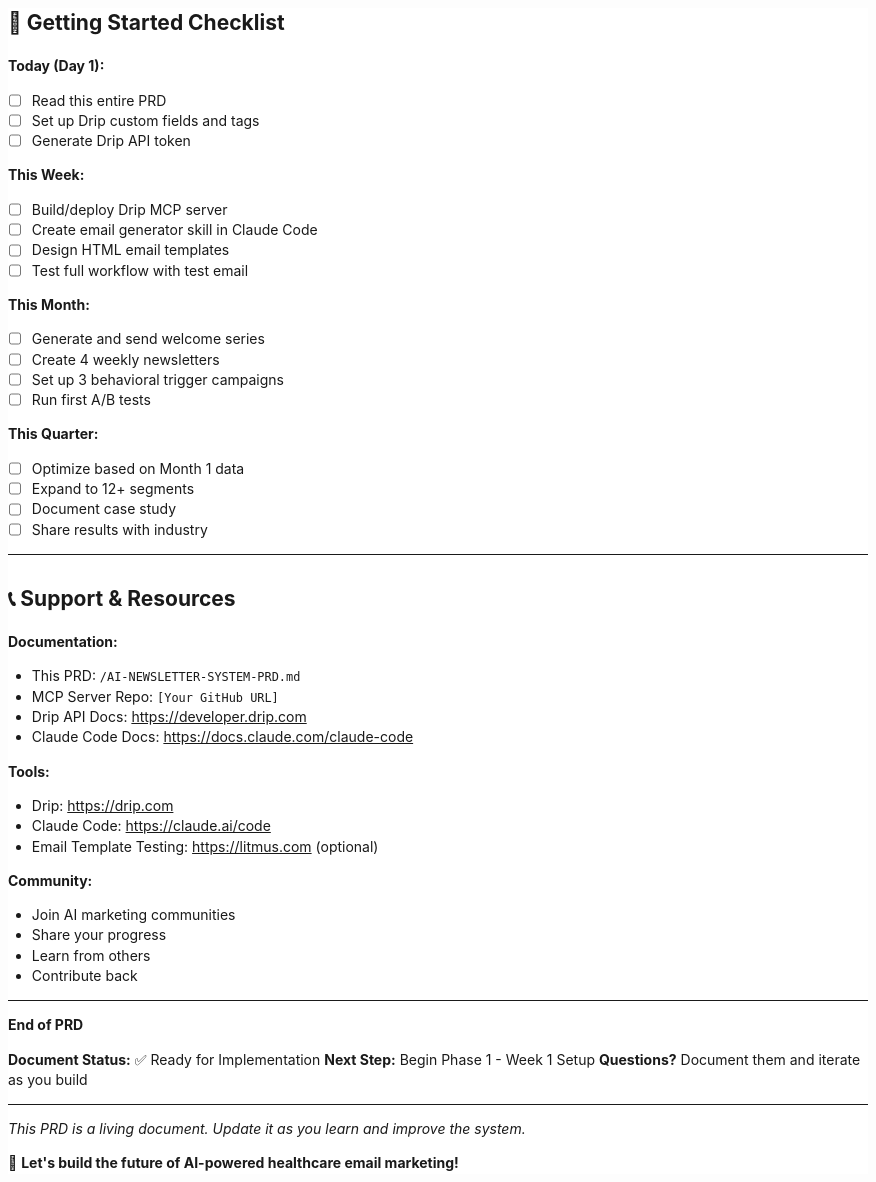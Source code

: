 
## 🎯 Getting Started Checklist

**Today (Day 1):**
- [ ] Read this entire PRD
- [ ] Set up Drip custom fields and tags
- [ ] Generate Drip API token

**This Week:**
- [ ] Build/deploy Drip MCP server
- [ ] Create email generator skill in Claude Code
- [ ] Design HTML email templates
- [ ] Test full workflow with test email

**This Month:**
- [ ] Generate and send welcome series
- [ ] Create 4 weekly newsletters
- [ ] Set up 3 behavioral trigger campaigns
- [ ] Run first A/B tests

**This Quarter:**
- [ ] Optimize based on Month 1 data
- [ ] Expand to 12+ segments
- [ ] Document case study
- [ ] Share results with industry

---

## 📞 Support & Resources

**Documentation:**
- This PRD: `/AI-NEWSLETTER-SYSTEM-PRD.md`
- MCP Server Repo: `[Your GitHub URL]`
- Drip API Docs: https://developer.drip.com
- Claude Code Docs: https://docs.claude.com/claude-code

**Tools:**
- Drip: https://drip.com
- Claude Code: https://claude.ai/code
- Email Template Testing: https://litmus.com (optional)

**Community:**
- Join AI marketing communities
- Share your progress
- Learn from others
- Contribute back

---

**End of PRD**

**Document Status:** ✅ Ready for Implementation
**Next Step:** Begin Phase 1 - Week 1 Setup
**Questions?** Document them and iterate as you build

---

*This PRD is a living document. Update it as you learn and improve the system.*

🚀 **Let's build the future of AI-powered healthcare email marketing!**
